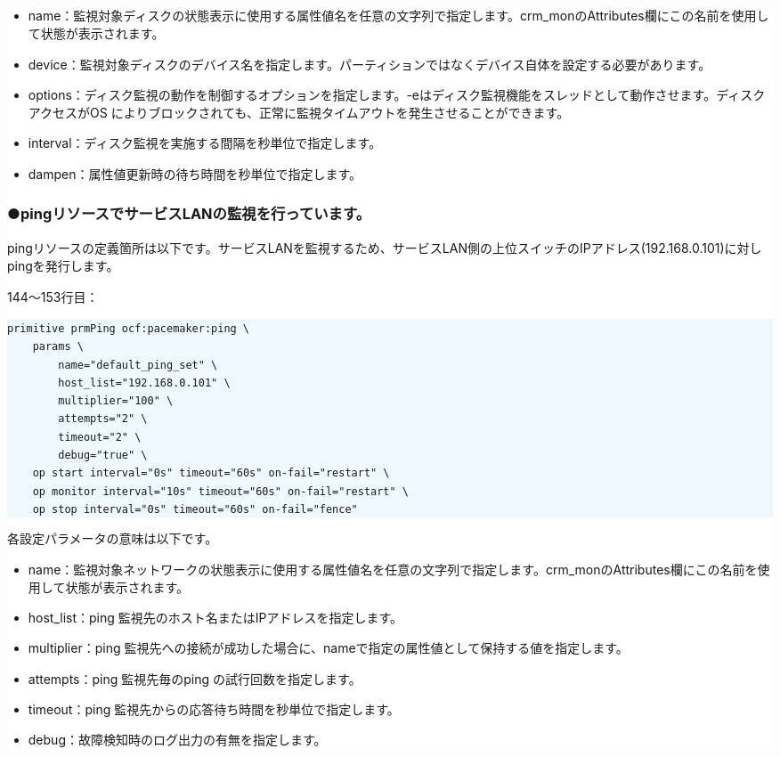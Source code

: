 

	
  * name：監視対象ディスクの状態表示に使用する属性値名を任意の文字列で指定します。crm_monのAttributes欄にこの名前を使用して状態が表示されます。

	
  * device：監視対象ディスクのデバイス名を指定します。パーティションではなくデバイス自体を設定する必要があります。

	
  * options：ディスク監視の動作を制御するオプションを指定します。-eはディスク監視機能をスレッドとして動作させます。ディスクアクセスがOS によりブロックされても、正常に監視タイムアウトを発生させることができます。

	
  * interval：ディスク監視を実施する間隔を秒単位で指定します。

	
  * dampen：属性値更新時の待ち時間を秒単位で指定します。




### ●pingリソースでサービスLANの監視を行っています。


pingリソースの定義箇所は以下です。サービスLANを監視するため、サービスLAN側の上位スイッチのIPアドレス(192.168.0.101)に対しpingを発行します。

144～153行目：
<pre style="background-color: aliceblue;"><code style="background-color: inherit">primitive prmPing ocf:pacemaker:ping \
	params \
		name="default_ping_set" \
		host_list="192.168.0.101" \
		multiplier="100" \
		attempts="2" \
		timeout="2" \
		debug="true" \
	op start interval="0s" timeout="60s" on-fail="restart" \
	op monitor interval="10s" timeout="60s" on-fail="restart" \
	op stop interval="0s" timeout="60s" on-fail="fence"
</code></pre>


各設定パラメータの意味は以下です。



	
  * name：監視対象ネットワークの状態表示に使用する属性値名を任意の文字列で指定します。crm_monのAttributes欄にこの名前を使用して状態が表示されます。

	
  * host_list：ping 監視先のホスト名またはIPアドレスを指定します。

	
  * multiplier：ping 監視先への接続が成功した場合に、nameで指定の属性値として保持する値を指定します。

	
  * attempts：ping 監視先毎のping の試行回数を指定します。

	
  * timeout：ping 監視先からの応答待ち時間を秒単位で指定します。

	
  * debug：故障検知時のログ出力の有無を指定します。



